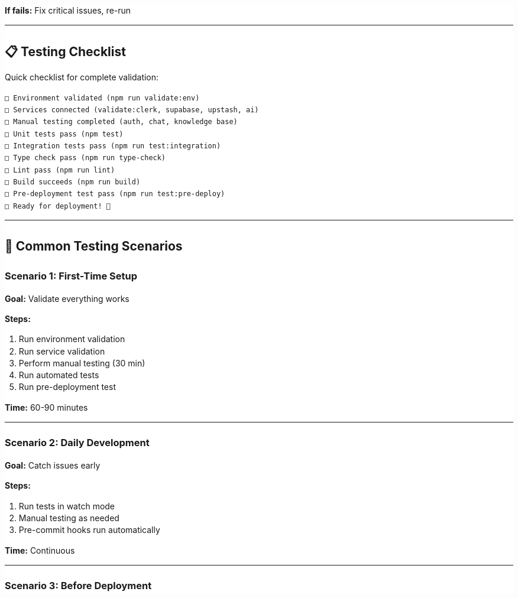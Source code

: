 **If fails:** Fix critical issues, re-run

---

## 📋 Testing Checklist

Quick checklist for complete validation:

```
□ Environment validated (npm run validate:env)
□ Services connected (validate:clerk, supabase, upstash, ai)
□ Manual testing completed (auth, chat, knowledge base)
□ Unit tests pass (npm test)
□ Integration tests pass (npm run test:integration)
□ Type check pass (npm run type-check)
□ Lint pass (npm run lint)
□ Build succeeds (npm run build)
□ Pre-deployment test pass (npm run test:pre-deploy)
□ Ready for deployment! 🚀
```

---

## 🎯 Common Testing Scenarios

### Scenario 1: First-Time Setup

**Goal:** Validate everything works

**Steps:**
1. Run environment validation
2. Run service validation
3. Perform manual testing (30 min)
4. Run automated tests
5. Run pre-deployment test

**Time:** 60-90 minutes

---

### Scenario 2: Daily Development

**Goal:** Catch issues early

**Steps:**
1. Run tests in watch mode
2. Manual testing as needed
3. Pre-commit hooks run automatically

**Time:** Continuous

---

### Scenario 3: Before Deployment
